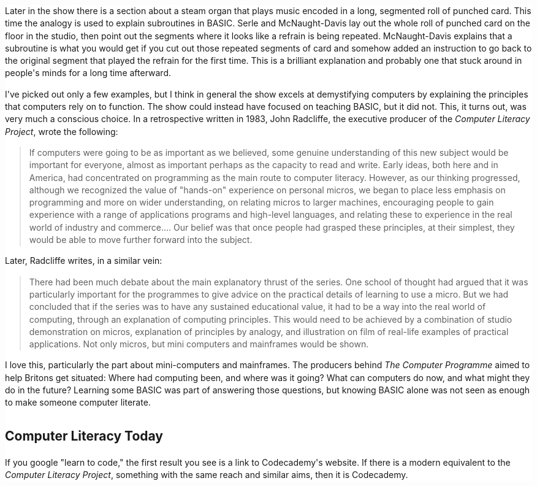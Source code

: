 Later in the show there is a section about a steam organ that plays music
encoded in a long, segmented roll of punched card. This time the analogy is
used to explain subroutines in BASIC. Serle and McNaught-Davis lay out the
whole roll of punched card on the floor in the studio, then point out the
segments where it looks like a refrain is being repeated. McNaught-Davis
explains that a subroutine is what you would get if you cut out those repeated
segments of card and somehow added an instruction to go back to the original
segment that played the refrain for the first time. This is a brilliant
explanation and probably one that stuck around in people's minds for a
long time afterward.

I've picked out only a few examples, but I think in general the show excels at
demystifying computers by explaining the principles that computers rely on to
function. The show could instead have focused on teaching BASIC, but it did
not. This, it turns out, was very much a conscious choice. In a retrospective
written in 1983, John Radcliffe, the executive producer of the _Computer
Literacy Project_, wrote the following:

> If computers were going to be as important as we believed, some genuine
> understanding of this new subject would be important for everyone, almost as
> important perhaps as the capacity to read and write. Early ideas, both here
> and in America, had concentrated on programming as the main route to computer
> literacy. However, as our thinking progressed, although we recognized the
> value of "hands-on" experience on personal micros, we began to place less
> emphasis on programming and more on wider understanding, on relating micros
> to larger machines, encouraging people to gain experience with a range of
> applications programs and high-level languages, and relating these to
> experience in the real world of industry and commerce.... Our belief was that
> once people had grasped these principles, at their simplest, they would be
> able to move further forward into the subject.

Later, Radcliffe writes, in a similar vein:

> There had been much debate about the main explanatory thrust of the series.
> One school of thought had argued that it was particularly important for the
> programmes to give advice on the practical details of learning to use a
> micro. But we had concluded that if the series was to have any sustained
> educational value, it had to be a way into the real world of computing,
> through an explanation of computing principles. This would need to be
> achieved by a combination of studio demonstration on micros, explanation of
> principles by analogy, and illustration on film of real-life examples of
> practical applications. Not only micros, but mini computers and mainframes
> would be shown.

I love this, particularly the part about mini-computers and mainframes. The
producers behind _The Computer Programme_ aimed to help Britons get
situated: Where had computing been, and where was it going? What can computers
do now, and what might they do in the future? Learning some BASIC was part of
answering those questions, but knowing BASIC alone was not seen as enough to
make someone computer literate.

## Computer Literacy Today
If you google "learn to code," the first result you see is a link to
Codecademy's website. If there is a modern equivalent to the _Computer Literacy
Project_, something with the same reach and similar aims, then it is
Codecademy.
